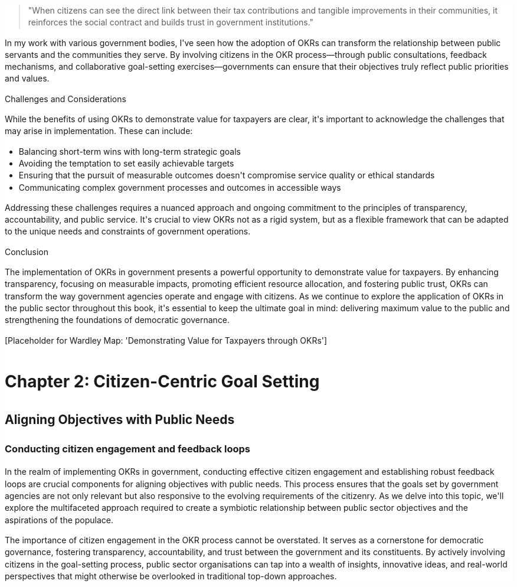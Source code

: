 > "When citizens can see the direct link between their tax contributions and tangible improvements in their communities, it reinforces the social contract and builds trust in government institutions."

In my work with various government bodies, I've seen how the adoption of OKRs can transform the relationship between public servants and the communities they serve. By involving citizens in the OKR process—through public consultations, feedback mechanisms, and collaborative goal-setting exercises—governments can ensure that their objectives truly reflect public priorities and values.

Challenges and Considerations

While the benefits of using OKRs to demonstrate value for taxpayers are clear, it's important to acknowledge the challenges that may arise in implementation. These can include:

- Balancing short-term wins with long-term strategic goals
- Avoiding the temptation to set easily achievable targets
- Ensuring that the pursuit of measurable outcomes doesn't compromise service quality or ethical standards
- Communicating complex government processes and outcomes in accessible ways

Addressing these challenges requires a nuanced approach and ongoing commitment to the principles of transparency, accountability, and public service. It's crucial to view OKRs not as a rigid system, but as a flexible framework that can be adapted to the unique needs and constraints of government operations.

Conclusion

The implementation of OKRs in government presents a powerful opportunity to demonstrate value for taxpayers. By enhancing transparency, focusing on measurable impacts, promoting efficient resource allocation, and fostering public trust, OKRs can transform the way government agencies operate and engage with citizens. As we continue to explore the application of OKRs in the public sector throughout this book, it's essential to keep the ultimate goal in mind: delivering maximum value to the public and strengthening the foundations of democratic governance.

[Placeholder for Wardley Map: 'Demonstrating Value for Taxpayers through OKRs']

# Chapter 2: Citizen-Centric Goal Setting

## Aligning Objectives with Public Needs

### Conducting citizen engagement and feedback loops

In the realm of implementing OKRs in government, conducting effective citizen engagement and establishing robust feedback loops are crucial components for aligning objectives with public needs. This process ensures that the goals set by government agencies are not only relevant but also responsive to the evolving requirements of the citizenry. As we delve into this topic, we'll explore the multifaceted approach required to create a symbiotic relationship between public sector objectives and the aspirations of the populace.

The importance of citizen engagement in the OKR process cannot be overstated. It serves as a cornerstone for democratic governance, fostering transparency, accountability, and trust between the government and its constituents. By actively involving citizens in the goal-setting process, public sector organisations can tap into a wealth of insights, innovative ideas, and real-world perspectives that might otherwise be overlooked in traditional top-down approaches.
